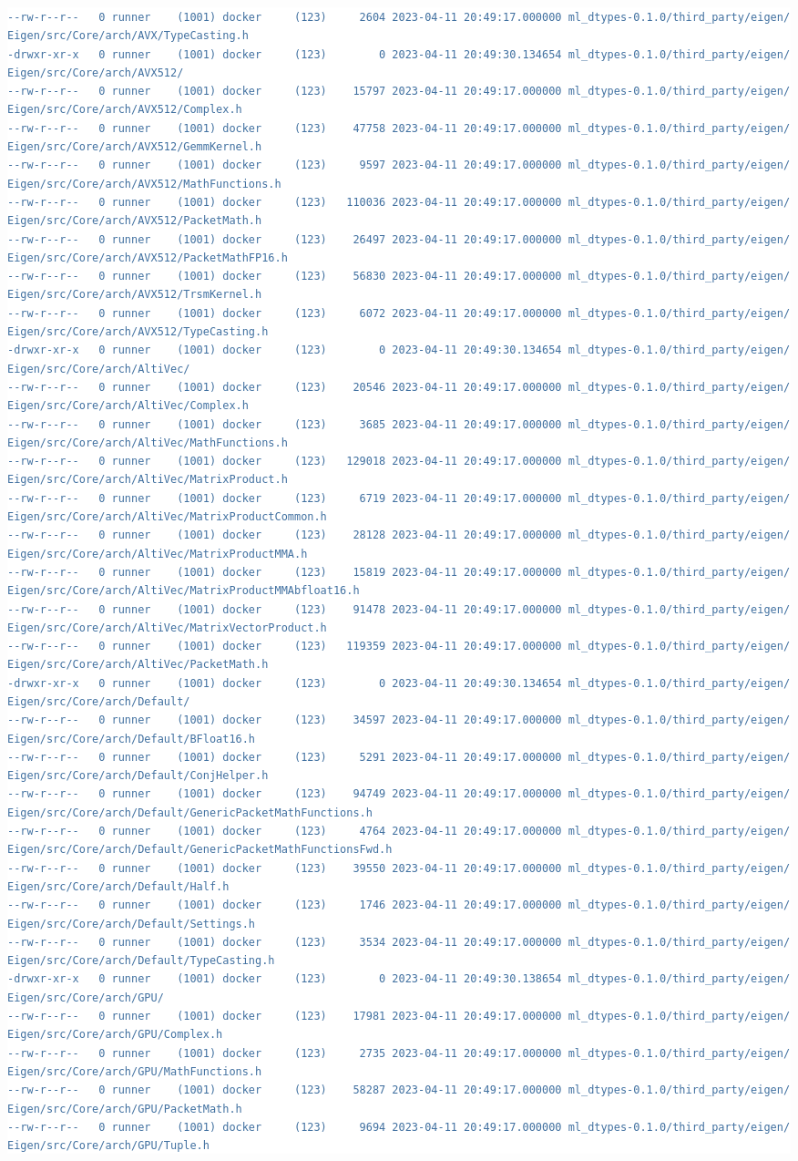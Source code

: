 ```diff
--rw-r--r--   0 runner    (1001) docker     (123)     2604 2023-04-11 20:49:17.000000 ml_dtypes-0.1.0/third_party/eigen/Eigen/src/Core/arch/AVX/TypeCasting.h
-drwxr-xr-x   0 runner    (1001) docker     (123)        0 2023-04-11 20:49:30.134654 ml_dtypes-0.1.0/third_party/eigen/Eigen/src/Core/arch/AVX512/
--rw-r--r--   0 runner    (1001) docker     (123)    15797 2023-04-11 20:49:17.000000 ml_dtypes-0.1.0/third_party/eigen/Eigen/src/Core/arch/AVX512/Complex.h
--rw-r--r--   0 runner    (1001) docker     (123)    47758 2023-04-11 20:49:17.000000 ml_dtypes-0.1.0/third_party/eigen/Eigen/src/Core/arch/AVX512/GemmKernel.h
--rw-r--r--   0 runner    (1001) docker     (123)     9597 2023-04-11 20:49:17.000000 ml_dtypes-0.1.0/third_party/eigen/Eigen/src/Core/arch/AVX512/MathFunctions.h
--rw-r--r--   0 runner    (1001) docker     (123)   110036 2023-04-11 20:49:17.000000 ml_dtypes-0.1.0/third_party/eigen/Eigen/src/Core/arch/AVX512/PacketMath.h
--rw-r--r--   0 runner    (1001) docker     (123)    26497 2023-04-11 20:49:17.000000 ml_dtypes-0.1.0/third_party/eigen/Eigen/src/Core/arch/AVX512/PacketMathFP16.h
--rw-r--r--   0 runner    (1001) docker     (123)    56830 2023-04-11 20:49:17.000000 ml_dtypes-0.1.0/third_party/eigen/Eigen/src/Core/arch/AVX512/TrsmKernel.h
--rw-r--r--   0 runner    (1001) docker     (123)     6072 2023-04-11 20:49:17.000000 ml_dtypes-0.1.0/third_party/eigen/Eigen/src/Core/arch/AVX512/TypeCasting.h
-drwxr-xr-x   0 runner    (1001) docker     (123)        0 2023-04-11 20:49:30.134654 ml_dtypes-0.1.0/third_party/eigen/Eigen/src/Core/arch/AltiVec/
--rw-r--r--   0 runner    (1001) docker     (123)    20546 2023-04-11 20:49:17.000000 ml_dtypes-0.1.0/third_party/eigen/Eigen/src/Core/arch/AltiVec/Complex.h
--rw-r--r--   0 runner    (1001) docker     (123)     3685 2023-04-11 20:49:17.000000 ml_dtypes-0.1.0/third_party/eigen/Eigen/src/Core/arch/AltiVec/MathFunctions.h
--rw-r--r--   0 runner    (1001) docker     (123)   129018 2023-04-11 20:49:17.000000 ml_dtypes-0.1.0/third_party/eigen/Eigen/src/Core/arch/AltiVec/MatrixProduct.h
--rw-r--r--   0 runner    (1001) docker     (123)     6719 2023-04-11 20:49:17.000000 ml_dtypes-0.1.0/third_party/eigen/Eigen/src/Core/arch/AltiVec/MatrixProductCommon.h
--rw-r--r--   0 runner    (1001) docker     (123)    28128 2023-04-11 20:49:17.000000 ml_dtypes-0.1.0/third_party/eigen/Eigen/src/Core/arch/AltiVec/MatrixProductMMA.h
--rw-r--r--   0 runner    (1001) docker     (123)    15819 2023-04-11 20:49:17.000000 ml_dtypes-0.1.0/third_party/eigen/Eigen/src/Core/arch/AltiVec/MatrixProductMMAbfloat16.h
--rw-r--r--   0 runner    (1001) docker     (123)    91478 2023-04-11 20:49:17.000000 ml_dtypes-0.1.0/third_party/eigen/Eigen/src/Core/arch/AltiVec/MatrixVectorProduct.h
--rw-r--r--   0 runner    (1001) docker     (123)   119359 2023-04-11 20:49:17.000000 ml_dtypes-0.1.0/third_party/eigen/Eigen/src/Core/arch/AltiVec/PacketMath.h
-drwxr-xr-x   0 runner    (1001) docker     (123)        0 2023-04-11 20:49:30.134654 ml_dtypes-0.1.0/third_party/eigen/Eigen/src/Core/arch/Default/
--rw-r--r--   0 runner    (1001) docker     (123)    34597 2023-04-11 20:49:17.000000 ml_dtypes-0.1.0/third_party/eigen/Eigen/src/Core/arch/Default/BFloat16.h
--rw-r--r--   0 runner    (1001) docker     (123)     5291 2023-04-11 20:49:17.000000 ml_dtypes-0.1.0/third_party/eigen/Eigen/src/Core/arch/Default/ConjHelper.h
--rw-r--r--   0 runner    (1001) docker     (123)    94749 2023-04-11 20:49:17.000000 ml_dtypes-0.1.0/third_party/eigen/Eigen/src/Core/arch/Default/GenericPacketMathFunctions.h
--rw-r--r--   0 runner    (1001) docker     (123)     4764 2023-04-11 20:49:17.000000 ml_dtypes-0.1.0/third_party/eigen/Eigen/src/Core/arch/Default/GenericPacketMathFunctionsFwd.h
--rw-r--r--   0 runner    (1001) docker     (123)    39550 2023-04-11 20:49:17.000000 ml_dtypes-0.1.0/third_party/eigen/Eigen/src/Core/arch/Default/Half.h
--rw-r--r--   0 runner    (1001) docker     (123)     1746 2023-04-11 20:49:17.000000 ml_dtypes-0.1.0/third_party/eigen/Eigen/src/Core/arch/Default/Settings.h
--rw-r--r--   0 runner    (1001) docker     (123)     3534 2023-04-11 20:49:17.000000 ml_dtypes-0.1.0/third_party/eigen/Eigen/src/Core/arch/Default/TypeCasting.h
-drwxr-xr-x   0 runner    (1001) docker     (123)        0 2023-04-11 20:49:30.138654 ml_dtypes-0.1.0/third_party/eigen/Eigen/src/Core/arch/GPU/
--rw-r--r--   0 runner    (1001) docker     (123)    17981 2023-04-11 20:49:17.000000 ml_dtypes-0.1.0/third_party/eigen/Eigen/src/Core/arch/GPU/Complex.h
--rw-r--r--   0 runner    (1001) docker     (123)     2735 2023-04-11 20:49:17.000000 ml_dtypes-0.1.0/third_party/eigen/Eigen/src/Core/arch/GPU/MathFunctions.h
--rw-r--r--   0 runner    (1001) docker     (123)    58287 2023-04-11 20:49:17.000000 ml_dtypes-0.1.0/third_party/eigen/Eigen/src/Core/arch/GPU/PacketMath.h
--rw-r--r--   0 runner    (1001) docker     (123)     9694 2023-04-11 20:49:17.000000 ml_dtypes-0.1.0/third_party/eigen/Eigen/src/Core/arch/GPU/Tuple.h
```